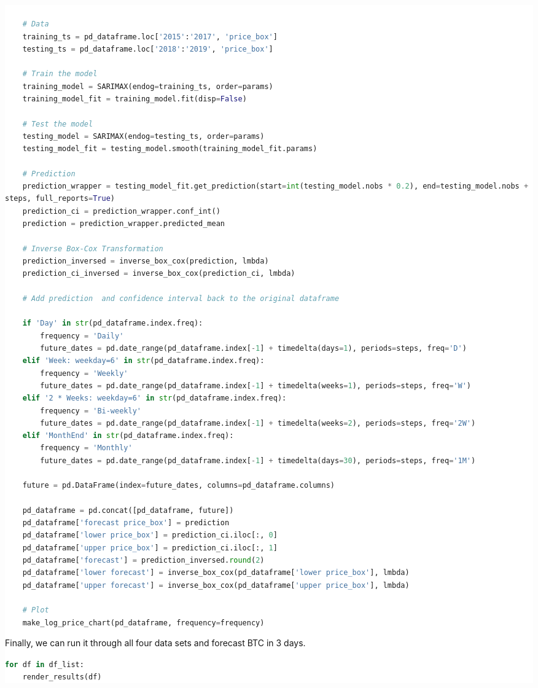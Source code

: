 ```python
    
    # Data
    training_ts = pd_dataframe.loc['2015':'2017', 'price_box'] 
    testing_ts = pd_dataframe.loc['2018':'2019', 'price_box']
    
    # Train the model
    training_model = SARIMAX(endog=training_ts, order=params)
    training_model_fit = training_model.fit(disp=False)
    
    # Test the model
    testing_model = SARIMAX(endog=testing_ts, order=params)
    testing_model_fit = testing_model.smooth(training_model_fit.params)
    
    # Prediction
    prediction_wrapper = testing_model_fit.get_prediction(start=int(testing_model.nobs * 0.2), end=testing_model.nobs + steps, full_reports=True)    
    prediction_ci = prediction_wrapper.conf_int() 
    prediction = prediction_wrapper.predicted_mean
    
    # Inverse Box-Cox Transformation    
    prediction_inversed = inverse_box_cox(prediction, lmbda)  
    prediction_ci_inversed = inverse_box_cox(prediction_ci, lmbda)  
    
    # Add prediction  and confidence interval back to the original dataframe

    if 'Day' in str(pd_dataframe.index.freq):
        frequency = 'Daily'
        future_dates = pd.date_range(pd_dataframe.index[-1] + timedelta(days=1), periods=steps, freq='D')       
    elif 'Week: weekday=6' in str(pd_dataframe.index.freq):
        frequency = 'Weekly'
        future_dates = pd.date_range(pd_dataframe.index[-1] + timedelta(weeks=1), periods=steps, freq='W')       
    elif '2 * Weeks: weekday=6' in str(pd_dataframe.index.freq):
        frequency = 'Bi-weekly'
        future_dates = pd.date_range(pd_dataframe.index[-1] + timedelta(weeks=2), periods=steps, freq='2W')        
    elif 'MonthEnd' in str(pd_dataframe.index.freq):
        frequency = 'Monthly'
        future_dates = pd.date_range(pd_dataframe.index[-1] + timedelta(days=30), periods=steps, freq='1M')       
    
    future = pd.DataFrame(index=future_dates, columns=pd_dataframe.columns)
    
    pd_dataframe = pd.concat([pd_dataframe, future])
    pd_dataframe['forecast price_box'] = prediction
    pd_dataframe['lower price_box'] = prediction_ci.iloc[:, 0]
    pd_dataframe['upper price_box'] = prediction_ci.iloc[:, 1]
    pd_dataframe['forecast'] = prediction_inversed.round(2)
    pd_dataframe['lower forecast'] = inverse_box_cox(pd_dataframe['lower price_box'], lmbda)
    pd_dataframe['upper forecast'] = inverse_box_cox(pd_dataframe['upper price_box'], lmbda)
    
    # Plot
    make_log_price_chart(pd_dataframe, frequency=frequency)
```
Finally, we can run it through all four data sets and forecast BTC in 3 days.
```python
for df in df_list:
    render_results(df)
```
